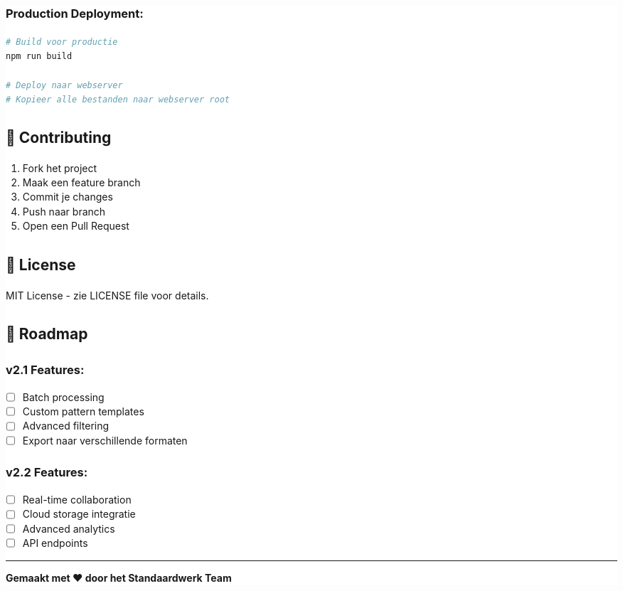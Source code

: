 ### **Production Deployment:**
```bash
# Build voor productie
npm run build

# Deploy naar webserver
# Kopieer alle bestanden naar webserver root
```

## 🤝 **Contributing**

1. Fork het project
2. Maak een feature branch
3. Commit je changes
4. Push naar branch
5. Open een Pull Request

## 📄 **License**

MIT License - zie LICENSE file voor details.

## 🎯 **Roadmap**

### **v2.1 Features:**
- [ ] Batch processing
- [ ] Custom pattern templates
- [ ] Advanced filtering
- [ ] Export naar verschillende formaten

### **v2.2 Features:**
- [ ] Real-time collaboration
- [ ] Cloud storage integratie
- [ ] Advanced analytics
- [ ] API endpoints

---

**Gemaakt met ❤️ door het Standaardwerk Team**